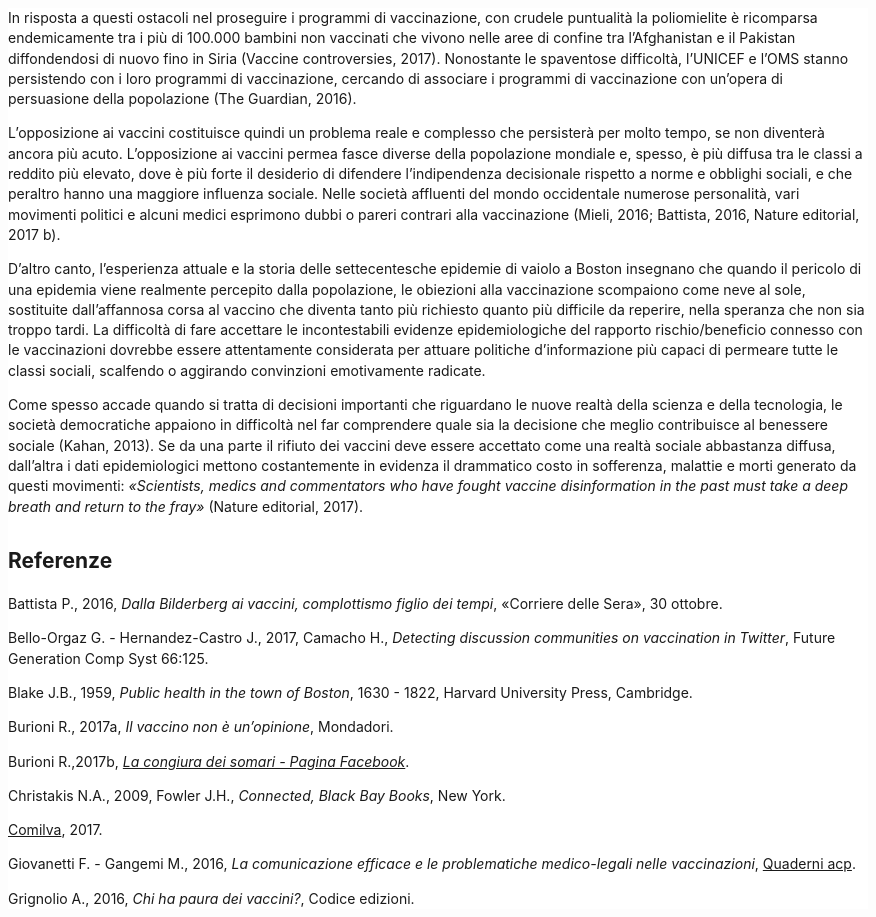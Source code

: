 In risposta a questi ostacoli nel proseguire i programmi di vaccinazione, con crudele puntualità la poliomielite è ricomparsa endemicamente tra i più di 100.000 bambini non vaccinati che vivono nelle aree di confine tra l’Afghanistan e il Pakistan diffondendosi di nuovo fino in Siria (Vaccine controversies, 2017). Nonostante le spaventose difficoltà, l’UNICEF e l’OMS stanno persistendo con i loro programmi di vaccinazione, cercando di associare i programmi di vaccinazione con un’opera di persuasione della popolazione (The Guardian, 2016).

L’opposizione ai vaccini costituisce quindi un problema reale e complesso che persisterà per molto tempo, se non diventerà ancora più acuto. L’opposizione ai vaccini permea fasce diverse della popolazione mondiale e, spesso, è più diffusa tra le classi a reddito più elevato, dove è più forte il desiderio di difendere l’indipendenza decisionale rispetto a norme e obblighi sociali, e che peraltro hanno una maggiore influenza sociale. Nelle società affluenti del mondo occidentale numerose personalità, vari movimenti politici e alcuni medici esprimono dubbi o pareri contrari alla vaccinazione (Mieli, 2016; Battista, 2016, Nature editorial, 2017 b).

D’altro canto, l’esperienza attuale e la storia delle settecentesche epidemie di vaiolo a Boston insegnano che quando il pericolo di una epidemia viene realmente percepito dalla popolazione, le obiezioni alla vaccinazione scompaiono come neve al sole, sostituite dall’affannosa corsa al vaccino che diventa tanto più richiesto quanto più difficile da reperire, nella speranza che non sia troppo tardi. La difficoltà di fare accettare le incontestabili evidenze epidemiologiche del rapporto rischio/beneficio connesso con le vaccinazioni dovrebbe essere attentamente considerata per attuare politiche d’informazione più capaci di permeare tutte le classi sociali, scalfendo o aggirando convinzioni emotivamente radicate.

Come spesso accade quando si tratta di decisioni importanti che riguardano le nuove realtà della scienza e della tecnologia, le società democratiche appaiono in difficoltà nel far comprendere quale sia la decisione che meglio contribuisce al benessere sociale (Kahan, 2013). Se da una parte il rifiuto dei vaccini deve essere accettato come una realtà sociale abbastanza diffusa, dall’altra i dati epidemiologici mettono costantemente in evidenza il drammatico costo in sofferenza, malattie e morti generato da questi movimenti: *«Scientists, medics and commentators who have fought vaccine disinformation in the past must take a deep breath and return to the fray»* (Nature editorial, 2017).

## Referenze

Battista P., 2016, *Dalla Bilderberg ai vaccini, complottismo figlio dei tempi*, «Corriere delle Sera», 30 ottobre.

Bello-Orgaz G. - Hernandez-Castro J., 2017, Camacho H., *Detecting discussion communities on vaccination in Twitter*, Future Generation Comp Syst 66:125.

Blake J.B., 1959, *Public health in the town of Boston*, 1630 - 1822, Harvard University Press, Cambridge.

Burioni R., 2017a, *Il vaccino non è un’opinione*, Mondadori.

Burioni R.,2017b, [*La congiura dei somari - Pagina Facebook*](https://it%20-%20it.facebook.com/robertoburioniMD/).

Christakis N.A., 2009, Fowler J.H., *Connected, Black Bay Books*, New York.

[Comilva](http://www.comilva.org/), 2017.

Giovanetti F. - Gangemi M., 2016, *La comunicazione efficace e le problematiche medico-legali nelle vaccinazioni*, [Quaderni acp](http://www.quaderniacp.it/).

Grignolio A., 2016, *Chi ha paura dei vaccini?*, Codice edizioni.
